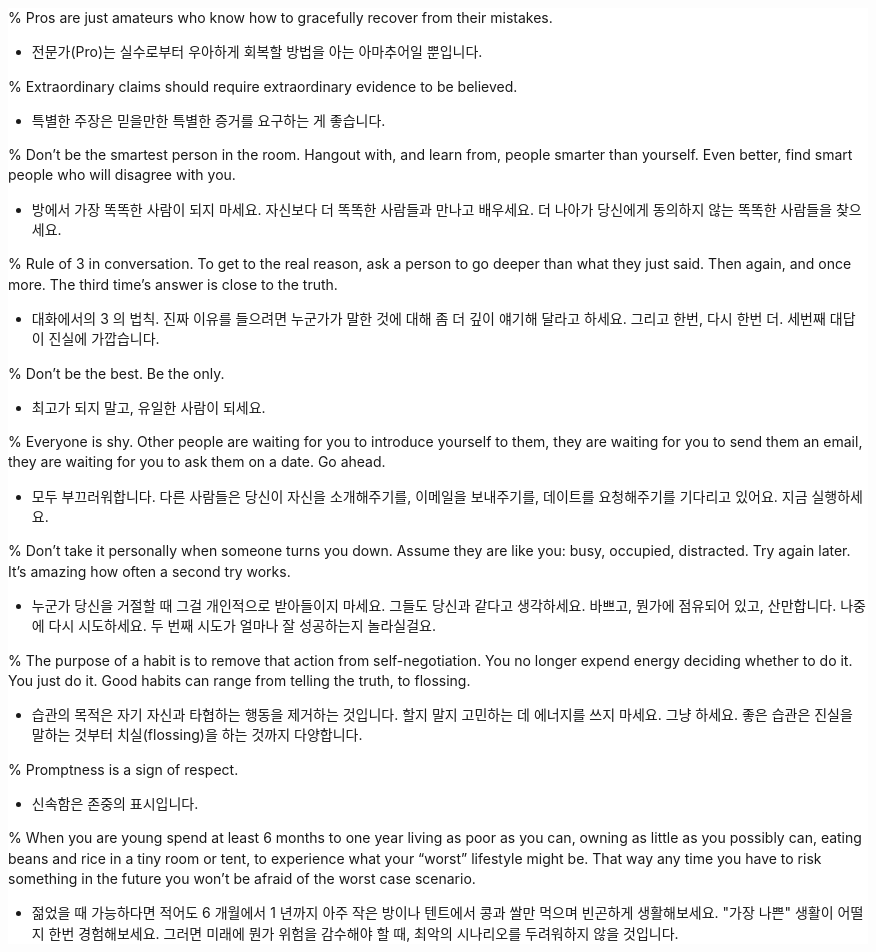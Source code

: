 %
 Pros are just amateurs who know how to gracefully recover from their mistakes.

- 전문가(Pro)는 실수로부터 우아하게 회복할 방법을 아는 아마추어일 뿐입니다.

%
 Extraordinary claims should require extraordinary evidence to be believed.

- 특별한 주장은 믿을만한 특별한 증거를 요구하는 게 좋습니다.

%
 Don’t be the smartest person in the room. Hangout with, and learn from, people smarter than yourself. Even better, find smart people who will disagree with you.

- 방에서 가장 똑똑한 사람이 되지 마세요. 자신보다 더 똑똑한 사람들과 만나고 배우세요. 더 나아가 당신에게 동의하지 않는 똑똑한 사람들을 찾으세요.

%
 Rule of 3 in conversation. To get to the real reason, ask a person to go deeper than what they just said. Then again, and once more. The third time’s answer is close to the truth.

- 대화에서의 3 의 법칙. 진짜 이유를 들으려면 누군가가 말한 것에 대해 좀 더 깊이 얘기해 달라고 하세요. 그리고 한번, 다시 한번 더. 세번째 대답이 진실에 가깝습니다.

%
 Don’t be the best. Be the only.

- 최고가 되지 말고, 유일한 사람이 되세요.

%
 Everyone is shy. Other people are waiting for you to introduce yourself to them, they are waiting for you to send them an email, they are waiting for you to ask them on a date. Go ahead.

- 모두 부끄러워합니다. 다른 사람들은 당신이 자신을 소개해주기를, 이메일을 보내주기를, 데이트를 요청해주기를 기다리고 있어요. 지금 실행하세요.

%
 Don’t take it personally when someone turns you down. Assume they are like you: busy, occupied, distracted. Try again later. It’s amazing how often a second try works.

- 누군가 당신을 거절할 때 그걸 개인적으로 받아들이지 마세요. 그들도 당신과 같다고 생각하세요. 바쁘고, 뭔가에 점유되어 있고, 산만합니다. 나중에 다시 시도하세요. 두 번째 시도가 얼마나 잘 성공하는지 놀라실걸요.

%
 The purpose of a habit is to remove that action from self-negotiation. You no longer expend energy deciding whether to do it. You just do it. Good habits can range from telling the truth, to flossing.

- 습관의 목적은 자기 자신과 타협하는 행동을 제거하는 것입니다. 할지 말지 고민하는 데 에너지를 쓰지 마세요. 그냥 하세요. 좋은 습관은 진실을 말하는 것부터 치실(flossing)을 하는 것까지 다양합니다.

%
 Promptness is a sign of respect.

- 신속함은 존중의 표시입니다.

%
 When you are young spend at least 6 months to one year living as poor as you can, owning as little as you possibly can, eating beans and rice in a tiny room or tent, to experience what your “worst” lifestyle might be. That way any time you have to risk something in the future you won’t be afraid of the worst case scenario.

- 젊었을 때 가능하다면 적어도 6 개월에서 1 년까지 아주 작은 방이나 텐트에서 콩과 쌀만 먹으며 빈곤하게 생활해보세요. "가장 나쁜" 생활이 어떨지 한번 경험해보세요. 그러면 미래에 뭔가 위험을 감수해야 할 때, 최악의 시나리오를 두려워하지 않을 것입니다.
